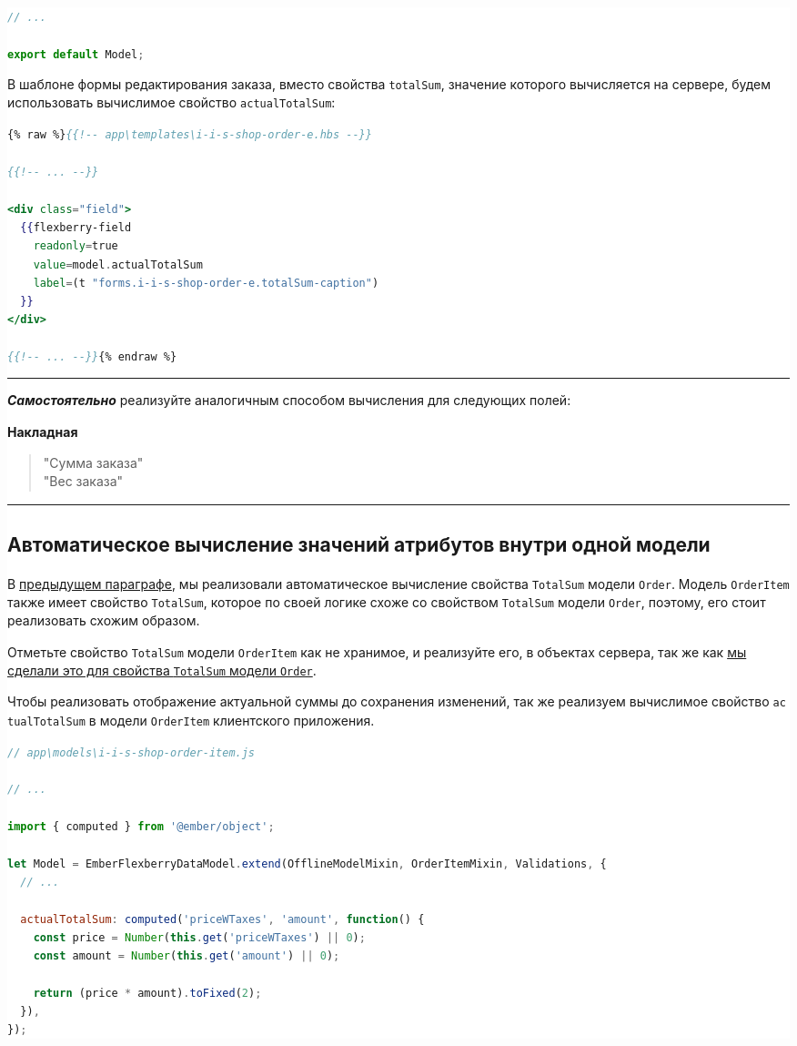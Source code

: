 ```js
// ...

export default Model;
```

В шаблоне формы редактирования заказа, вместо свойства `totalSum`, значение которого вычисляется на сервере, будем использовать вычислимое свойство `actualTotalSum`:

```hbs
{% raw %}{{!-- app\templates\i-i-s-shop-order-e.hbs --}}

{{!-- ... --}}

<div class="field">
  {{flexberry-field
    readonly=true
    value=model.actualTotalSum
    label=(t "forms.i-i-s-shop-order-e.totalSum-caption")
  }}
</div>

{{!-- ... --}}{% endraw %}
```

---

**_Самостоятельно_** реализуйте аналогичным способом вычисления для следующих полей:

**Накладная**
> "Сумма заказа"  
> "Вес заказа"

---

## Автоматическое вычисление значений атрибутов внутри одной модели

В [предыдущем параграфе](#автоматическое-вычисление-значений-атрибутов-агрегатора), мы реализовали автоматическое вычисление свойства `TotalSum` модели `Order`.
Модель `OrderItem` также имеет свойство `TotalSum`, которое по своей логике схоже со свойством `TotalSum` модели `Order`, поэтому, его стоит реализовать схожим образом.

Отметьте свойство `TotalSum` модели `OrderItem` как не хранимое, и реализуйте его, в объектах сервера, так же как [мы сделали это для свойства `TotalSum` модели `Order`](gpg_autocomplete-and-data-types.html#настройка-вычислимых-атрибутов).

Чтобы реализовать отображение актуальной суммы до сохранения изменений, так же реализуем вычислимое свойство `actualTotalSum` в модели `OrderItem` клиентского приложения.

```js
// app\models\i-i-s-shop-order-item.js

// ...

import { computed } from '@ember/object';

let Model = EmberFlexberryDataModel.extend(OfflineModelMixin, OrderItemMixin, Validations, {
  // ...

  actualTotalSum: computed('priceWTaxes', 'amount', function() {
    const price = Number(this.get('priceWTaxes') || 0);
    const amount = Number(this.get('amount') || 0);

    return (price * amount).toFixed(2);
  }),
});

```